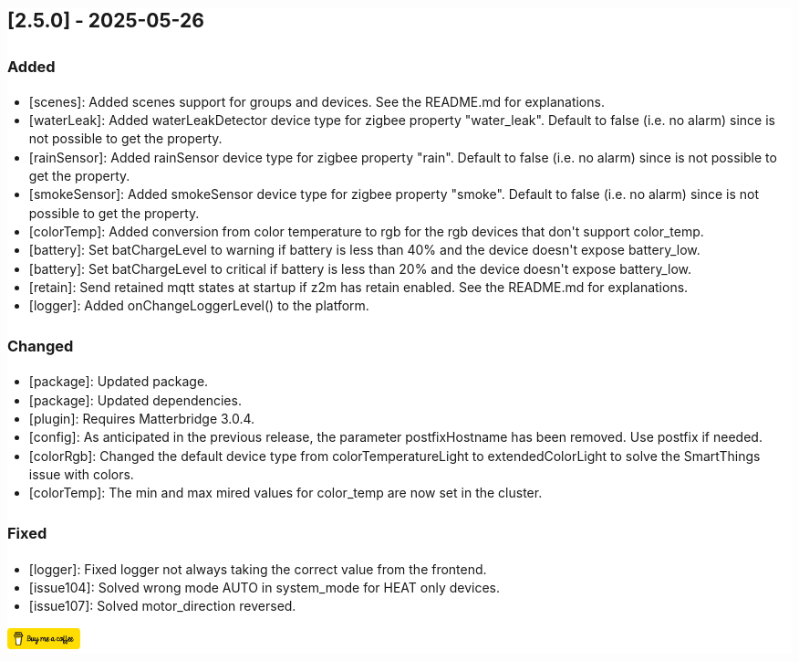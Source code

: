 ## [2.5.0] - 2025-05-26

### Added

- [scenes]: Added scenes support for groups and devices. See the README.md for explanations.
- [waterLeak]: Added waterLeakDetector device type for zigbee property "water_leak". Default to false (i.e. no alarm) since is not possible to get the property.
- [rainSensor]: Added rainSensor device type for zigbee property "rain". Default to false (i.e. no alarm) since is not possible to get the property.
- [smokeSensor]: Added smokeSensor device type for zigbee property "smoke". Default to false (i.e. no alarm) since is not possible to get the property.
- [colorTemp]: Added conversion from color temperature to rgb for the rgb devices that don't support color_temp.
- [battery]: Set batChargeLevel to warning if battery is less than 40% and the device doesn't expose battery_low.
- [battery]: Set batChargeLevel to critical if battery is less than 20% and the device doesn't expose battery_low.
- [retain]: Send retained mqtt states at startup if z2m has retain enabled. See the README.md for explanations.
- [logger]: Added onChangeLoggerLevel() to the platform.

### Changed

- [package]: Updated package.
- [package]: Updated dependencies.
- [plugin]: Requires Matterbridge 3.0.4.
- [config]: As anticipated in the previous release, the parameter postfixHostname has been removed. Use postfix if needed.
- [colorRgb]: Changed the default device type from colorTemperatureLight to extendedColorLight to solve the SmartThings issue with colors.
- [colorTemp]: The min and max mired values for color_temp are now set in the cluster.

### Fixed

- [logger]: Fixed logger not always taking the correct value from the frontend.
- [issue104]: Solved wrong mode AUTO in system_mode for HEAT only devices.
- [issue107]: Solved motor_direction reversed.

<a href="https://www.buymeacoffee.com/luligugithub">
  <img src="bmc-button.svg" alt="Buy me a coffee" width="80">
</a>
